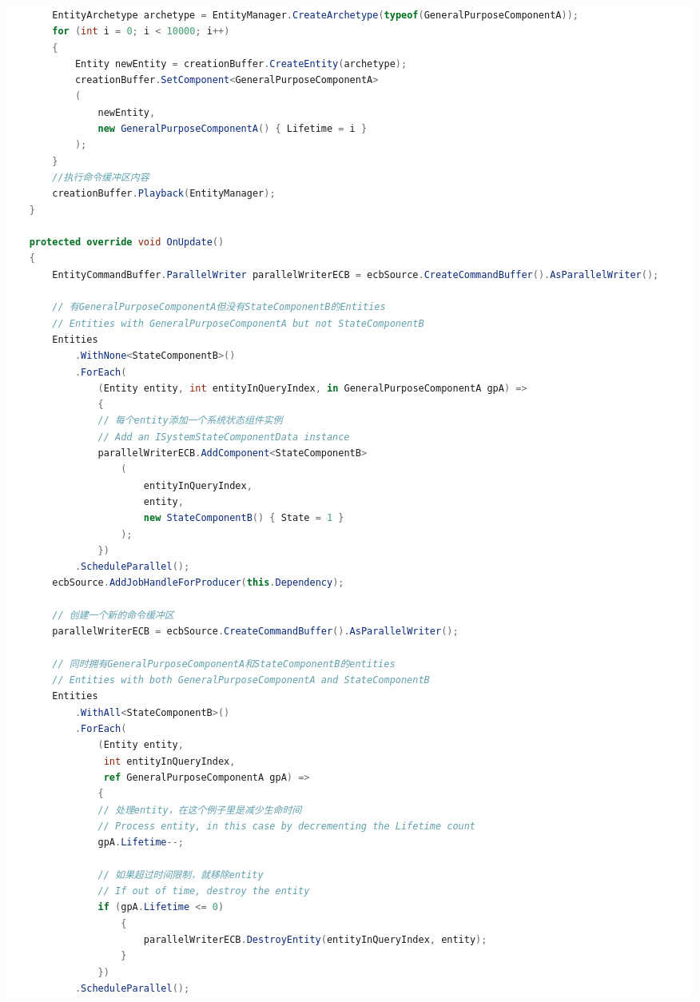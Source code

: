 ```cs
        EntityArchetype archetype = EntityManager.CreateArchetype(typeof(GeneralPurposeComponentA));
        for (int i = 0; i < 10000; i++)
        {
            Entity newEntity = creationBuffer.CreateEntity(archetype);
            creationBuffer.SetComponent<GeneralPurposeComponentA>
            (
                newEntity,
                new GeneralPurposeComponentA() { Lifetime = i }
            );
        }
        //执行命令缓冲区内容
        creationBuffer.Playback(EntityManager);
    }

    protected override void OnUpdate()
    {
        EntityCommandBuffer.ParallelWriter parallelWriterECB = ecbSource.CreateCommandBuffer().AsParallelWriter();

        // 有GeneralPurposeComponentA但没有StateComponentB的Entities
        // Entities with GeneralPurposeComponentA but not StateComponentB
        Entities
            .WithNone<StateComponentB>()
            .ForEach(
                (Entity entity, int entityInQueryIndex, in GeneralPurposeComponentA gpA) =>
                {
                // 每个entity添加一个系统状态组件实例
                // Add an ISystemStateComponentData instance
                parallelWriterECB.AddComponent<StateComponentB>
                    (
                        entityInQueryIndex,
                        entity,
                        new StateComponentB() { State = 1 }
                    );
                })
            .ScheduleParallel();
        ecbSource.AddJobHandleForProducer(this.Dependency);

        // 创建一个新的命令缓冲区
        parallelWriterECB = ecbSource.CreateCommandBuffer().AsParallelWriter();

        // 同时拥有GeneralPurposeComponentA和StateComponentB的entities
        // Entities with both GeneralPurposeComponentA and StateComponentB
        Entities
            .WithAll<StateComponentB>()
            .ForEach(
                (Entity entity,
                 int entityInQueryIndex,
                 ref GeneralPurposeComponentA gpA) =>
                {
                // 处理entity，在这个例子里是减少生命时间
                // Process entity, in this case by decrementing the Lifetime count
                gpA.Lifetime--;

                // 如果超过时间限制，就移除entity
                // If out of time, destroy the entity
                if (gpA.Lifetime <= 0)
                    {
                        parallelWriterECB.DestroyEntity(entityInQueryIndex, entity);
                    }
                })
            .ScheduleParallel();
```